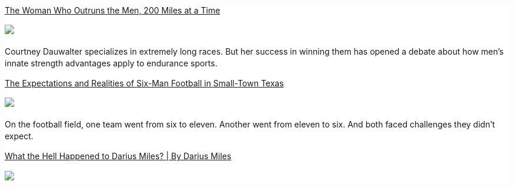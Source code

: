 </div>

<div class="card">

<div class="card-title">

[The Woman Who Outruns the Men, 200 Miles at a
Time](https://www.nytimes.com/2018/12/05/sports/courtney-dauwalter-200-mile-race.html)

</div>

<div class="card-image">

[![](https://static01.nyt.com/images/2018/12/09/sports/09race-web05/merlin_143568549_82042821-bcd0-47d0-ab7c-598f3eb92146-largeHorizontalJumbo.jpg?year=2018&h=683&w=1024&s=caf7f86ff4aff04fd49b7edb4a485aa99221bc53e5e91d03c1ef837ed5184b65&k=ZQJBKqZ0VN)](https://www.nytimes.com/2018/12/05/sports/courtney-dauwalter-200-mile-race.html)

</div>

Courtney Dauwalter specializes in extremely long races. But her success
in winning them has opened a debate about how men’s innate strength
advantages apply to endurance sports.

</div>

<div class="card">

<div class="card-title">

[The Expectations and Realities of Six-Man Football in Small-Town
Texas](https://www.texasmonthly.com/the-culture/expectations-realities-six-man-football-small-town-texas)

</div>

<div class="card-image">

[![](https://txmo-server.imgix.net/2018/11/Leakey-football-1.jpg?auto=compress&crop=faces&fit=fit&h=1250&ixlib=php-3.0.0&q=45&w=2000&s=e1a6db249938989cf26284ff6def106a)](https://www.texasmonthly.com/the-culture/expectations-realities-six-man-football-small-town-texas)

</div>

On the football field, one team went from six to eleven. Another went
from eleven to six. And both faced challenges they didn’t expect.

</div>

<div class="card">

<div class="card-title">

[What the Hell Happened to Darius Miles? \| By Darius
Miles](https://www.theplayerstribune.com/en-us/articles/what-the-hell-happened-to-darius-miles)

</div>

<div class="card-image">

[![](https://images2.minutemediacdn.com/image/upload/c_fill,w_1440,ar_16:9,f_auto,q_auto,g_auto/shape/cover/sport/darius_miles_game_footage-f9324cce26feab3c660931b664f20519.jpg)](https://www.theplayerstribune.com/en-us/articles/what-the-hell-happened-to-darius-miles)
